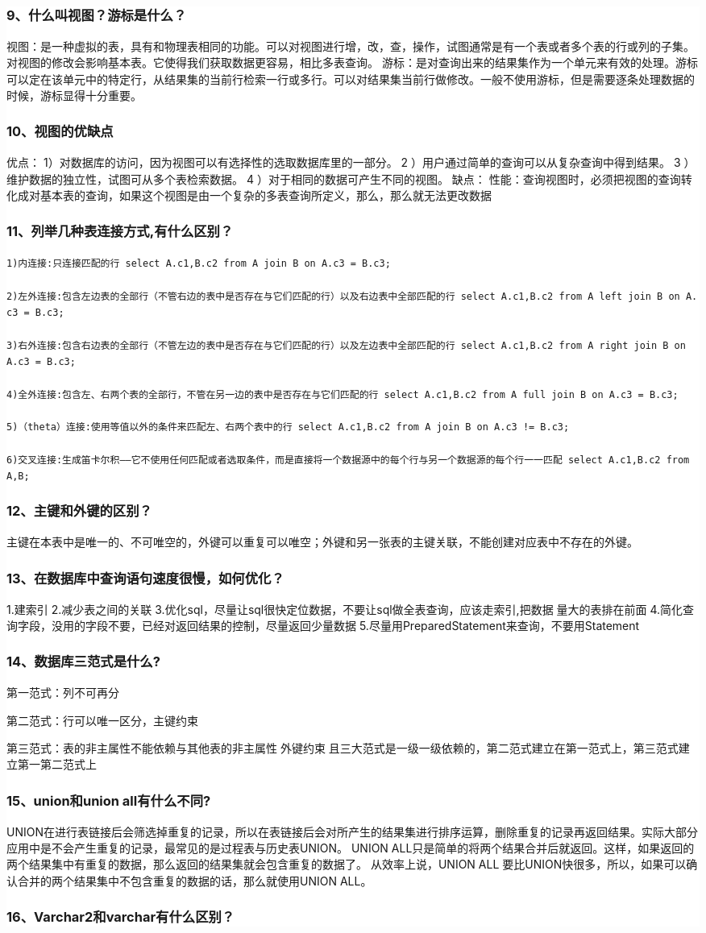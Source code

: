 ### 9、什么叫视图？游标是什么？

视图：是一种虚拟的表，具有和物理表相同的功能。可以对视图进行增，改，查，操作，试图通常是有一个表或者多个表的行或列的子集。对视图的修改会影响基本表。它使得我们获取数据更容易，相比多表查询。 游标：是对查询出来的结果集作为一个单元来有效的处理。游标可以定在该单元中的特定行，从结果集的当前行检索一行或多行。可以对结果集当前行做修改。一般不使用游标，但是需要逐条处理数据的时候，游标显得十分重要。

### 10、视图的优缺点

优点： 1）对数据库的访问，因为视图可以有选择性的选取数据库里的一部分。 2 ）用户通过简单的查询可以从复杂查询中得到结果。 3 ）维护数据的独立性，试图可从多个表检索数据。 4 ）对于相同的数据可产生不同的视图。 缺点： 性能：查询视图时，必须把视图的查询转化成对基本表的查询，如果这个视图是由一个复杂的多表查询所定义，那么，那么就无法更改数据

### 11、列举几种表连接方式,有什么区别？
```
1)内连接:只连接匹配的行 select A.c1,B.c2 from A join B on A.c3 = B.c3;

2)左外连接:包含左边表的全部行（不管右边的表中是否存在与它们匹配的行）以及右边表中全部匹配的行 select A.c1,B.c2 from A left join B on A.c3 = B.c3;

3)右外连接:包含右边表的全部行（不管左边的表中是否存在与它们匹配的行）以及左边表中全部匹配的行 select A.c1,B.c2 from A right join B on A.c3 = B.c3;

4)全外连接:包含左、右两个表的全部行，不管在另一边的表中是否存在与它们匹配的行 select A.c1,B.c2 from A full join B on A.c3 = B.c3;

5)（theta）连接:使用等值以外的条件来匹配左、右两个表中的行 select A.c1,B.c2 from A join B on A.c3 != B.c3;

6)交叉连接:生成笛卡尔积——它不使用任何匹配或者选取条件，而是直接将一个数据源中的每个行与另一个数据源的每个行一一匹配 select A.c1,B.c2 from A,B;

```



### 12、主键和外键的区别？

主键在本表中是唯一的、不可唯空的，外键可以重复可以唯空；外键和另一张表的主键关联，不能创建对应表中不存在的外键。

### 13、在数据库中查询语句速度很慢，如何优化？

1.建索引 2.减少表之间的关联 3.优化sql，尽量让sql很快定位数据，不要让sql做全表查询，应该走索引,把数据 量大的表排在前面 4.简化查询字段，没用的字段不要，已经对返回结果的控制，尽量返回少量数据 5.尽量用PreparedStatement来查询，不要用Statement

### 14、数据库三范式是什么?

第一范式：列不可再分 

第二范式：行可以唯一区分，主键约束 

第三范式：表的非主属性不能依赖与其他表的非主属性 外键约束 且三大范式是一级一级依赖的，第二范式建立在第一范式上，第三范式建立第一第二范式上

### 15、union和union all有什么不同?

UNION在进行表链接后会筛选掉重复的记录，所以在表链接后会对所产生的结果集进行排序运算，删除重复的记录再返回结果。实际大部分应用中是不会产生重复的记录，最常见的是过程表与历史表UNION。 UNION ALL只是简单的将两个结果合并后就返回。这样，如果返回的两个结果集中有重复的数据，那么返回的结果集就会包含重复的数据了。 从效率上说，UNION ALL 要比UNION快很多，所以，如果可以确认合并的两个结果集中不包含重复的数据的话，那么就使用UNION ALL。

### 16、Varchar2和varchar有什么区别？
